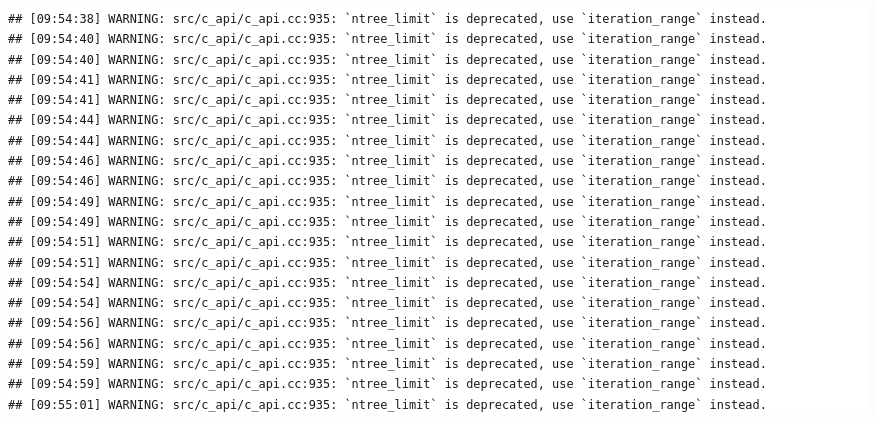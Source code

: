     ## [09:54:38] WARNING: src/c_api/c_api.cc:935: `ntree_limit` is deprecated, use `iteration_range` instead.
    ## [09:54:40] WARNING: src/c_api/c_api.cc:935: `ntree_limit` is deprecated, use `iteration_range` instead.
    ## [09:54:40] WARNING: src/c_api/c_api.cc:935: `ntree_limit` is deprecated, use `iteration_range` instead.
    ## [09:54:41] WARNING: src/c_api/c_api.cc:935: `ntree_limit` is deprecated, use `iteration_range` instead.
    ## [09:54:41] WARNING: src/c_api/c_api.cc:935: `ntree_limit` is deprecated, use `iteration_range` instead.
    ## [09:54:44] WARNING: src/c_api/c_api.cc:935: `ntree_limit` is deprecated, use `iteration_range` instead.
    ## [09:54:44] WARNING: src/c_api/c_api.cc:935: `ntree_limit` is deprecated, use `iteration_range` instead.
    ## [09:54:46] WARNING: src/c_api/c_api.cc:935: `ntree_limit` is deprecated, use `iteration_range` instead.
    ## [09:54:46] WARNING: src/c_api/c_api.cc:935: `ntree_limit` is deprecated, use `iteration_range` instead.
    ## [09:54:49] WARNING: src/c_api/c_api.cc:935: `ntree_limit` is deprecated, use `iteration_range` instead.
    ## [09:54:49] WARNING: src/c_api/c_api.cc:935: `ntree_limit` is deprecated, use `iteration_range` instead.
    ## [09:54:51] WARNING: src/c_api/c_api.cc:935: `ntree_limit` is deprecated, use `iteration_range` instead.
    ## [09:54:51] WARNING: src/c_api/c_api.cc:935: `ntree_limit` is deprecated, use `iteration_range` instead.
    ## [09:54:54] WARNING: src/c_api/c_api.cc:935: `ntree_limit` is deprecated, use `iteration_range` instead.
    ## [09:54:54] WARNING: src/c_api/c_api.cc:935: `ntree_limit` is deprecated, use `iteration_range` instead.
    ## [09:54:56] WARNING: src/c_api/c_api.cc:935: `ntree_limit` is deprecated, use `iteration_range` instead.
    ## [09:54:56] WARNING: src/c_api/c_api.cc:935: `ntree_limit` is deprecated, use `iteration_range` instead.
    ## [09:54:59] WARNING: src/c_api/c_api.cc:935: `ntree_limit` is deprecated, use `iteration_range` instead.
    ## [09:54:59] WARNING: src/c_api/c_api.cc:935: `ntree_limit` is deprecated, use `iteration_range` instead.
    ## [09:55:01] WARNING: src/c_api/c_api.cc:935: `ntree_limit` is deprecated, use `iteration_range` instead.